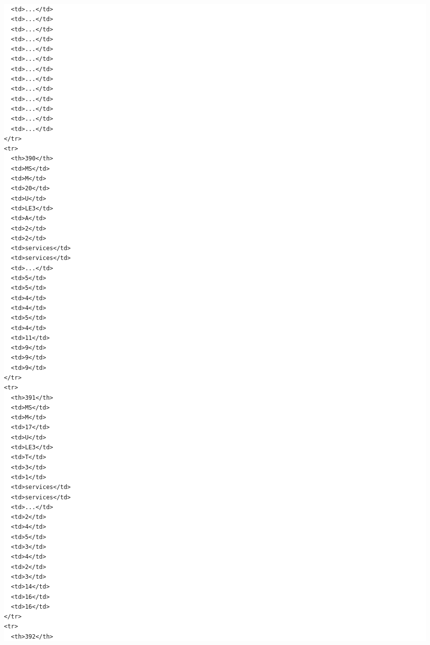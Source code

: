       <td>...</td>
      <td>...</td>
      <td>...</td>
      <td>...</td>
      <td>...</td>
      <td>...</td>
      <td>...</td>
      <td>...</td>
      <td>...</td>
      <td>...</td>
      <td>...</td>
      <td>...</td>
      <td>...</td>
    </tr>
    <tr>
      <th>390</th>
      <td>MS</td>
      <td>M</td>
      <td>20</td>
      <td>U</td>
      <td>LE3</td>
      <td>A</td>
      <td>2</td>
      <td>2</td>
      <td>services</td>
      <td>services</td>
      <td>...</td>
      <td>5</td>
      <td>5</td>
      <td>4</td>
      <td>4</td>
      <td>5</td>
      <td>4</td>
      <td>11</td>
      <td>9</td>
      <td>9</td>
      <td>9</td>
    </tr>
    <tr>
      <th>391</th>
      <td>MS</td>
      <td>M</td>
      <td>17</td>
      <td>U</td>
      <td>LE3</td>
      <td>T</td>
      <td>3</td>
      <td>1</td>
      <td>services</td>
      <td>services</td>
      <td>...</td>
      <td>2</td>
      <td>4</td>
      <td>5</td>
      <td>3</td>
      <td>4</td>
      <td>2</td>
      <td>3</td>
      <td>14</td>
      <td>16</td>
      <td>16</td>
    </tr>
    <tr>
      <th>392</th>